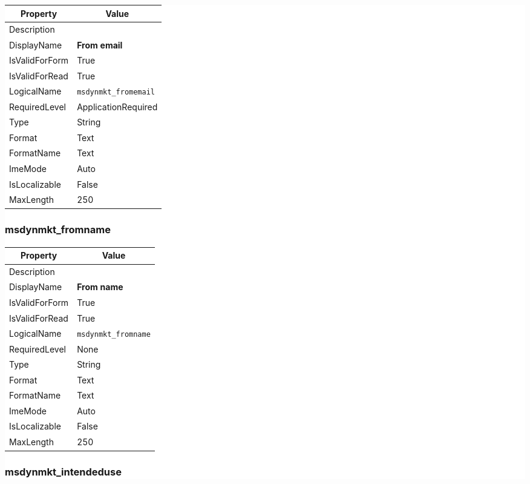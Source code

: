 |Property|Value|
|---|---|
|Description||
|DisplayName|**From email**|
|IsValidForForm|True|
|IsValidForRead|True|
|LogicalName|`msdynmkt_fromemail`|
|RequiredLevel|ApplicationRequired|
|Type|String|
|Format|Text|
|FormatName|Text|
|ImeMode|Auto|
|IsLocalizable|False|
|MaxLength|250|

### <a name="BKMK_msdynmkt_fromname"></a> msdynmkt_fromname

|Property|Value|
|---|---|
|Description||
|DisplayName|**From name**|
|IsValidForForm|True|
|IsValidForRead|True|
|LogicalName|`msdynmkt_fromname`|
|RequiredLevel|None|
|Type|String|
|Format|Text|
|FormatName|Text|
|ImeMode|Auto|
|IsLocalizable|False|
|MaxLength|250|

### <a name="BKMK_msdynmkt_intendeduse"></a> msdynmkt_intendeduse
